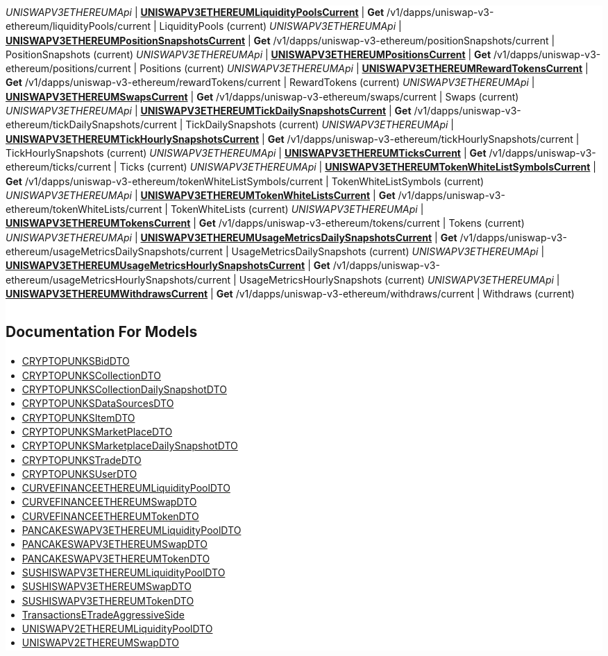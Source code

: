 *UNISWAPV3ETHEREUMApi* | [**UNISWAPV3ETHEREUMLiquidityPoolsCurrent**](docs/UNISWAPV3ETHEREUMApi.md#uniswapv3ethereumliquiditypoolscurrent) | **Get** /v1/dapps/uniswap-v3-ethereum/liquidityPools/current | LiquidityPools (current)
*UNISWAPV3ETHEREUMApi* | [**UNISWAPV3ETHEREUMPositionSnapshotsCurrent**](docs/UNISWAPV3ETHEREUMApi.md#uniswapv3ethereumpositionsnapshotscurrent) | **Get** /v1/dapps/uniswap-v3-ethereum/positionSnapshots/current | PositionSnapshots (current)
*UNISWAPV3ETHEREUMApi* | [**UNISWAPV3ETHEREUMPositionsCurrent**](docs/UNISWAPV3ETHEREUMApi.md#uniswapv3ethereumpositionscurrent) | **Get** /v1/dapps/uniswap-v3-ethereum/positions/current | Positions (current)
*UNISWAPV3ETHEREUMApi* | [**UNISWAPV3ETHEREUMRewardTokensCurrent**](docs/UNISWAPV3ETHEREUMApi.md#uniswapv3ethereumrewardtokenscurrent) | **Get** /v1/dapps/uniswap-v3-ethereum/rewardTokens/current | RewardTokens (current)
*UNISWAPV3ETHEREUMApi* | [**UNISWAPV3ETHEREUMSwapsCurrent**](docs/UNISWAPV3ETHEREUMApi.md#uniswapv3ethereumswapscurrent) | **Get** /v1/dapps/uniswap-v3-ethereum/swaps/current | Swaps (current)
*UNISWAPV3ETHEREUMApi* | [**UNISWAPV3ETHEREUMTickDailySnapshotsCurrent**](docs/UNISWAPV3ETHEREUMApi.md#uniswapv3ethereumtickdailysnapshotscurrent) | **Get** /v1/dapps/uniswap-v3-ethereum/tickDailySnapshots/current | TickDailySnapshots (current)
*UNISWAPV3ETHEREUMApi* | [**UNISWAPV3ETHEREUMTickHourlySnapshotsCurrent**](docs/UNISWAPV3ETHEREUMApi.md#uniswapv3ethereumtickhourlysnapshotscurrent) | **Get** /v1/dapps/uniswap-v3-ethereum/tickHourlySnapshots/current | TickHourlySnapshots (current)
*UNISWAPV3ETHEREUMApi* | [**UNISWAPV3ETHEREUMTicksCurrent**](docs/UNISWAPV3ETHEREUMApi.md#uniswapv3ethereumtickscurrent) | **Get** /v1/dapps/uniswap-v3-ethereum/ticks/current | Ticks (current)
*UNISWAPV3ETHEREUMApi* | [**UNISWAPV3ETHEREUMTokenWhiteListSymbolsCurrent**](docs/UNISWAPV3ETHEREUMApi.md#uniswapv3ethereumtokenwhitelistsymbolscurrent) | **Get** /v1/dapps/uniswap-v3-ethereum/tokenWhiteListSymbols/current | TokenWhiteListSymbols (current)
*UNISWAPV3ETHEREUMApi* | [**UNISWAPV3ETHEREUMTokenWhiteListsCurrent**](docs/UNISWAPV3ETHEREUMApi.md#uniswapv3ethereumtokenwhitelistscurrent) | **Get** /v1/dapps/uniswap-v3-ethereum/tokenWhiteLists/current | TokenWhiteLists (current)
*UNISWAPV3ETHEREUMApi* | [**UNISWAPV3ETHEREUMTokensCurrent**](docs/UNISWAPV3ETHEREUMApi.md#uniswapv3ethereumtokenscurrent) | **Get** /v1/dapps/uniswap-v3-ethereum/tokens/current | Tokens (current)
*UNISWAPV3ETHEREUMApi* | [**UNISWAPV3ETHEREUMUsageMetricsDailySnapshotsCurrent**](docs/UNISWAPV3ETHEREUMApi.md#uniswapv3ethereumusagemetricsdailysnapshotscurrent) | **Get** /v1/dapps/uniswap-v3-ethereum/usageMetricsDailySnapshots/current | UsageMetricsDailySnapshots (current)
*UNISWAPV3ETHEREUMApi* | [**UNISWAPV3ETHEREUMUsageMetricsHourlySnapshotsCurrent**](docs/UNISWAPV3ETHEREUMApi.md#uniswapv3ethereumusagemetricshourlysnapshotscurrent) | **Get** /v1/dapps/uniswap-v3-ethereum/usageMetricsHourlySnapshots/current | UsageMetricsHourlySnapshots (current)
*UNISWAPV3ETHEREUMApi* | [**UNISWAPV3ETHEREUMWithdrawsCurrent**](docs/UNISWAPV3ETHEREUMApi.md#uniswapv3ethereumwithdrawscurrent) | **Get** /v1/dapps/uniswap-v3-ethereum/withdraws/current | Withdraws (current)


## Documentation For Models

 - [CRYPTOPUNKSBidDTO](docs/CRYPTOPUNKSBidDTO.md)
 - [CRYPTOPUNKSCollectionDTO](docs/CRYPTOPUNKSCollectionDTO.md)
 - [CRYPTOPUNKSCollectionDailySnapshotDTO](docs/CRYPTOPUNKSCollectionDailySnapshotDTO.md)
 - [CRYPTOPUNKSDataSourcesDTO](docs/CRYPTOPUNKSDataSourcesDTO.md)
 - [CRYPTOPUNKSItemDTO](docs/CRYPTOPUNKSItemDTO.md)
 - [CRYPTOPUNKSMarketPlaceDTO](docs/CRYPTOPUNKSMarketPlaceDTO.md)
 - [CRYPTOPUNKSMarketplaceDailySnapshotDTO](docs/CRYPTOPUNKSMarketplaceDailySnapshotDTO.md)
 - [CRYPTOPUNKSTradeDTO](docs/CRYPTOPUNKSTradeDTO.md)
 - [CRYPTOPUNKSUserDTO](docs/CRYPTOPUNKSUserDTO.md)
 - [CURVEFINANCEETHEREUMLiquidityPoolDTO](docs/CURVEFINANCEETHEREUMLiquidityPoolDTO.md)
 - [CURVEFINANCEETHEREUMSwapDTO](docs/CURVEFINANCEETHEREUMSwapDTO.md)
 - [CURVEFINANCEETHEREUMTokenDTO](docs/CURVEFINANCEETHEREUMTokenDTO.md)
 - [PANCAKESWAPV3ETHEREUMLiquidityPoolDTO](docs/PANCAKESWAPV3ETHEREUMLiquidityPoolDTO.md)
 - [PANCAKESWAPV3ETHEREUMSwapDTO](docs/PANCAKESWAPV3ETHEREUMSwapDTO.md)
 - [PANCAKESWAPV3ETHEREUMTokenDTO](docs/PANCAKESWAPV3ETHEREUMTokenDTO.md)
 - [SUSHISWAPV3ETHEREUMLiquidityPoolDTO](docs/SUSHISWAPV3ETHEREUMLiquidityPoolDTO.md)
 - [SUSHISWAPV3ETHEREUMSwapDTO](docs/SUSHISWAPV3ETHEREUMSwapDTO.md)
 - [SUSHISWAPV3ETHEREUMTokenDTO](docs/SUSHISWAPV3ETHEREUMTokenDTO.md)
 - [TransactionsETradeAggressiveSide](docs/TransactionsETradeAggressiveSide.md)
 - [UNISWAPV2ETHEREUMLiquidityPoolDTO](docs/UNISWAPV2ETHEREUMLiquidityPoolDTO.md)
 - [UNISWAPV2ETHEREUMSwapDTO](docs/UNISWAPV2ETHEREUMSwapDTO.md)